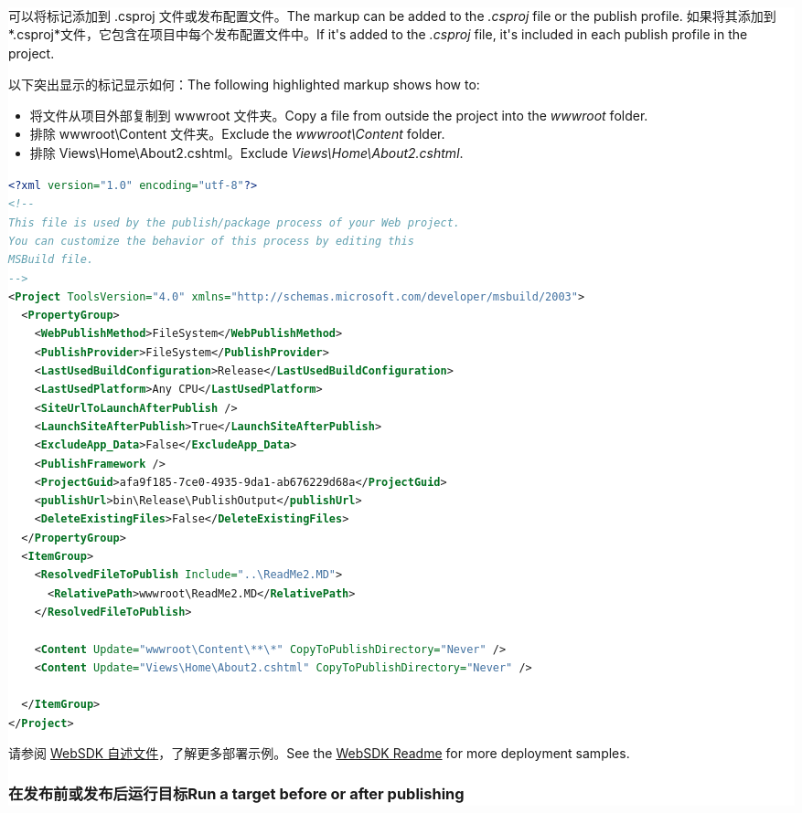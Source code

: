 <span data-ttu-id="7a8e7-267">可以将标记添加到 .csproj 文件或发布配置文件。</span><span class="sxs-lookup"><span data-stu-id="7a8e7-267">The markup can be added to the *.csproj* file or the publish profile.</span></span> <span data-ttu-id="7a8e7-268">如果将其添加到*.csproj*文件，它包含在项目中每个发布配置文件中。</span><span class="sxs-lookup"><span data-stu-id="7a8e7-268">If it's added to the *.csproj* file, it's included in each publish profile in the project.</span></span>

<span data-ttu-id="7a8e7-269">以下突出显示的标记显示如何：</span><span class="sxs-lookup"><span data-stu-id="7a8e7-269">The following highlighted markup shows how to:</span></span>

* <span data-ttu-id="7a8e7-270">将文件从项目外部复制到 wwwroot 文件夹。</span><span class="sxs-lookup"><span data-stu-id="7a8e7-270">Copy a file from outside the project into the *wwwroot* folder.</span></span>
* <span data-ttu-id="7a8e7-271">排除 wwwroot\Content 文件夹。</span><span class="sxs-lookup"><span data-stu-id="7a8e7-271">Exclude the *wwwroot\Content* folder.</span></span>
* <span data-ttu-id="7a8e7-272">排除 Views\Home\About2.cshtml。</span><span class="sxs-lookup"><span data-stu-id="7a8e7-272">Exclude *Views\Home\About2.cshtml*.</span></span>

```xml
<?xml version="1.0" encoding="utf-8"?>
<!--
This file is used by the publish/package process of your Web project.
You can customize the behavior of this process by editing this 
MSBuild file.
-->
<Project ToolsVersion="4.0" xmlns="http://schemas.microsoft.com/developer/msbuild/2003">
  <PropertyGroup>
    <WebPublishMethod>FileSystem</WebPublishMethod>
    <PublishProvider>FileSystem</PublishProvider>
    <LastUsedBuildConfiguration>Release</LastUsedBuildConfiguration>
    <LastUsedPlatform>Any CPU</LastUsedPlatform>
    <SiteUrlToLaunchAfterPublish />
    <LaunchSiteAfterPublish>True</LaunchSiteAfterPublish>
    <ExcludeApp_Data>False</ExcludeApp_Data>
    <PublishFramework />
    <ProjectGuid>afa9f185-7ce0-4935-9da1-ab676229d68a</ProjectGuid>
    <publishUrl>bin\Release\PublishOutput</publishUrl>
    <DeleteExistingFiles>False</DeleteExistingFiles>
  </PropertyGroup>
  <ItemGroup>
    <ResolvedFileToPublish Include="..\ReadMe2.MD">
      <RelativePath>wwwroot\ReadMe2.MD</RelativePath>
    </ResolvedFileToPublish>

    <Content Update="wwwroot\Content\**\*" CopyToPublishDirectory="Never" />
    <Content Update="Views\Home\About2.cshtml" CopyToPublishDirectory="Never" />

  </ItemGroup>
</Project>
```

<span data-ttu-id="7a8e7-273">请参阅 [WebSDK 自述文件](https://github.com/aspnet/websdk)，了解更多部署示例。</span><span class="sxs-lookup"><span data-stu-id="7a8e7-273">See the [WebSDK Readme](https://github.com/aspnet/websdk) for more deployment samples.</span></span>

### <a name="run-a-target-before-or-after-publishing"></a><span data-ttu-id="7a8e7-274">在发布前或发布后运行目标</span><span class="sxs-lookup"><span data-stu-id="7a8e7-274">Run a target before or after publishing</span></span>
